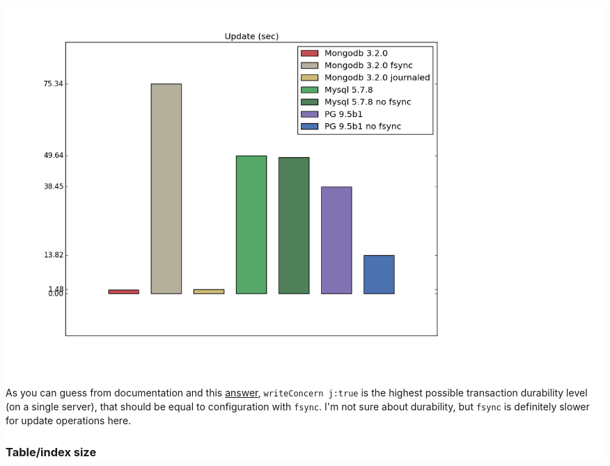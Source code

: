 <img src="/public/img/update_configured.png" border="0" width="80%" style="margin: auto">

As you can guess from documentation and this [answer](http://stackoverflow.com/a/29220739/1423473),
`writeConcern j:true` is the highest possible transaction durability level (on a single server),
that should be equal to configuration with `fsync`.
I'm not sure about durability, but `fsync` is definitely slower for update operations here.

### Table/index size
